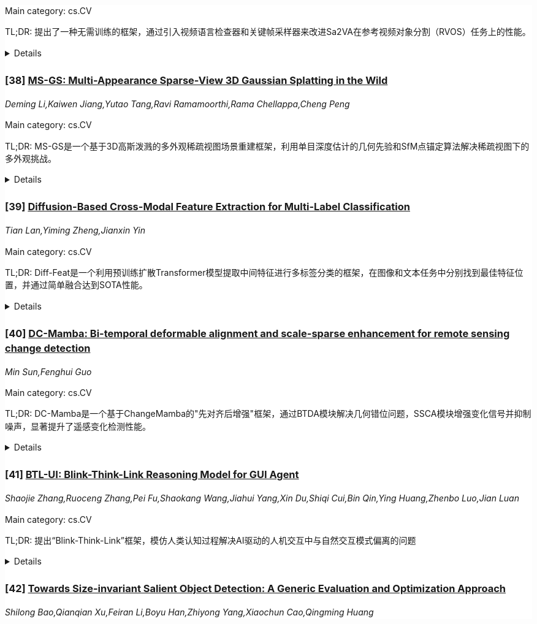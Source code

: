 Main category: cs.CV

TL;DR: 提出了一种无需训练的框架，通过引入视频语言检查器和关键帧采样器来改进Sa2VA在参考视频对象分割（RVOS）任务上的性能。


<details><summary>Details</summary></details>


### [38] [MS-GS: Multi-Appearance Sparse-View 3D Gaussian Splatting in the Wild](https://arxiv.org/abs/2509.15548)
*Deming Li,Kaiwen Jiang,Yutao Tang,Ravi Ramamoorthi,Rama Chellappa,Cheng Peng*

Main category: cs.CV

TL;DR: MS-GS是一个基于3D高斯泼溅的多外观稀疏视图场景重建框架，利用单目深度估计的几何先验和SfM点锚定算法解决稀疏视图下的多外观挑战。


<details><summary>Details</summary></details>


### [39] [Diffusion-Based Cross-Modal Feature Extraction for Multi-Label Classification](https://arxiv.org/abs/2509.15553)
*Tian Lan,Yiming Zheng,Jianxin Yin*

Main category: cs.CV

TL;DR: Diff-Feat是一个利用预训练扩散Transformer模型提取中间特征进行多标签分类的框架，在图像和文本任务中分别找到最佳特征位置，并通过简单融合达到SOTA性能。


<details><summary>Details</summary></details>


### [40] [DC-Mamba: Bi-temporal deformable alignment and scale-sparse enhancement for remote sensing change detection](https://arxiv.org/abs/2509.15563)
*Min Sun,Fenghui Guo*

Main category: cs.CV

TL;DR: DC-Mamba是一个基于ChangeMamba的"先对齐后增强"框架，通过BTDA模块解决几何错位问题，SSCA模块增强变化信号并抑制噪声，显著提升了遥感变化检测性能。


<details><summary>Details</summary></details>


### [41] [BTL-UI: Blink-Think-Link Reasoning Model for GUI Agent](https://arxiv.org/abs/2509.15566)
*Shaojie Zhang,Ruoceng Zhang,Pei Fu,Shaokang Wang,Jiahui Yang,Xin Du,Shiqi Cui,Bin Qin,Ying Huang,Zhenbo Luo,Jian Luan*

Main category: cs.CV

TL;DR: 提出“Blink-Think-Link”框架，模仿人类认知过程解决AI驱动的人机交互中与自然交互模式偏离的问题


<details><summary>Details</summary></details>


### [42] [Towards Size-invariant Salient Object Detection: A Generic Evaluation and Optimization Approach](https://arxiv.org/abs/2509.15573)
*Shilong Bao,Qianqian Xu,Feiran Li,Boyu Han,Zhiyong Yang,Xiaochun Cao,Qingming Huang*
